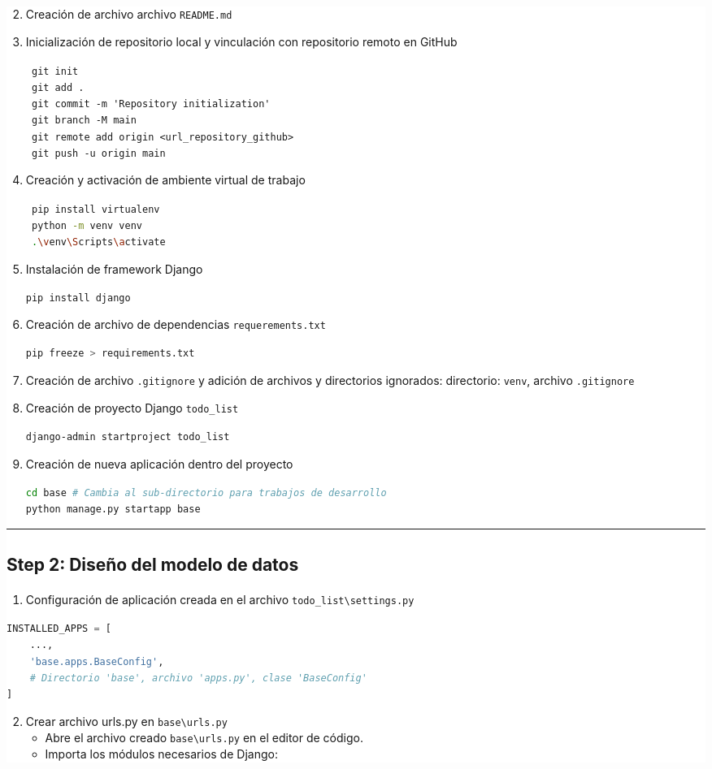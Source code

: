 2. Creación de archivo archivo `README.md`

3. Inicialización de repositorio local y vinculación con repositorio remoto en GitHub 
   ```git
    git init
    git add .
    git commit -m 'Repository initialization'
    git branch -M main
    git remote add origin <url_repository_github>
    git push -u origin main
   ```
4. Creación y activación de ambiente virtual de trabajo
   ```bash
    pip install virtualenv
    python -m venv venv
    .\venv\Scripts\activate    
   ```
5. Instalación de framework Django
   ```bash
   pip install django
   ```
6. Creación de archivo de dependencias `requerements.txt`
   ```bash
   pip freeze > requirements.txt
   ```
7. Creación de archivo `.gitignore` y adición de archivos y directorios ignorados: directorio: `venv`,  archivo `.gitignore` 

8. Creación de proyecto Django `todo_list`
    ```bash
    django-admin startproject todo_list
    ```
9. Creación de nueva aplicación dentro del proyecto
    ```bash
    cd base # Cambia al sub-directorio para trabajos de desarrollo
    python manage.py startapp base
    ```

---

## Step 2: Diseño del modelo de datos

1. Configuración de aplicación creada en el archivo `todo_list\settings.py`

```python
INSTALLED_APPS = [
    ...,
    'base.apps.BaseConfig', 
    # Directorio 'base', archivo 'apps.py', clase 'BaseConfig' 
]
```

2. Crear archivo urls.py en `base\urls.py`
   * Abre el archivo creado `base\urls.py` en el editor de código.
   * Importa los módulos necesarios de Django:
   